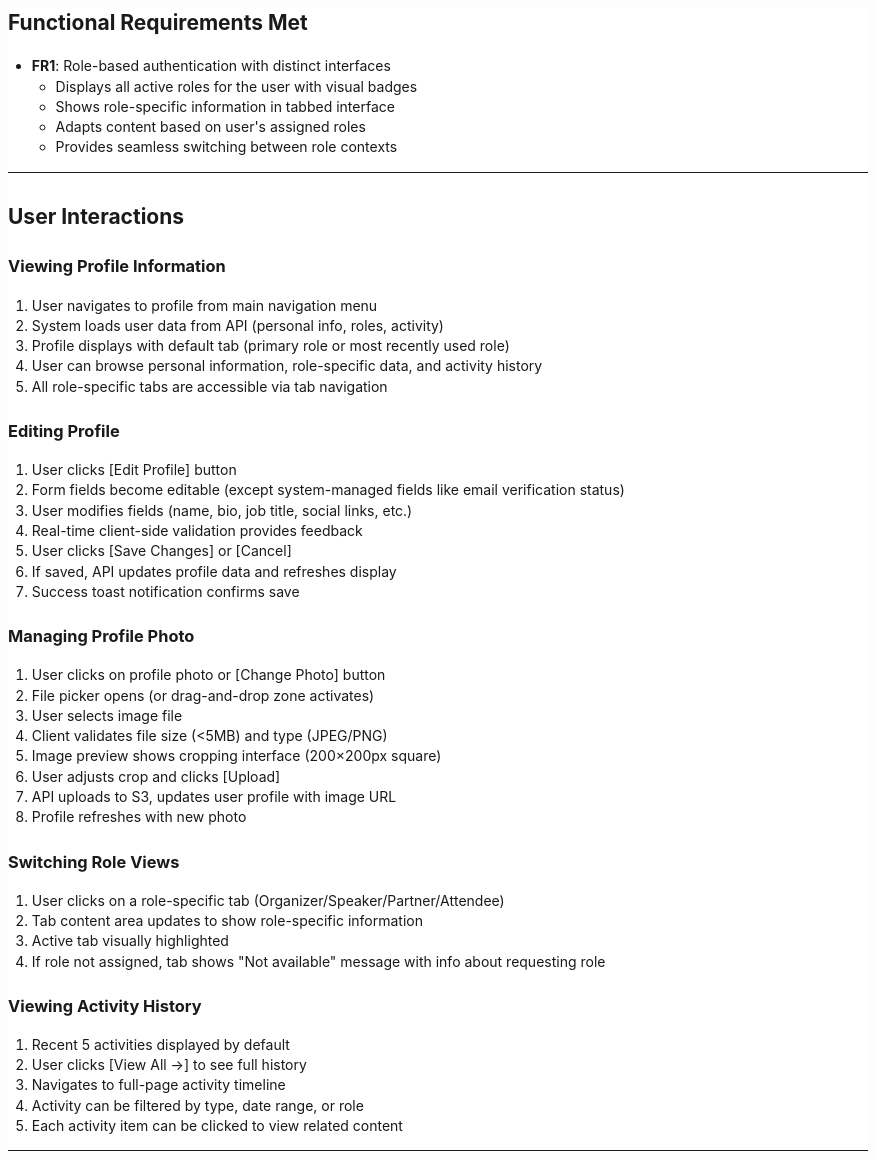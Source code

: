 
## Functional Requirements Met

- **FR1**: Role-based authentication with distinct interfaces
  - Displays all active roles for the user with visual badges
  - Shows role-specific information in tabbed interface
  - Adapts content based on user's assigned roles
  - Provides seamless switching between role contexts

---

## User Interactions

### Viewing Profile Information
1. User navigates to profile from main navigation menu
2. System loads user data from API (personal info, roles, activity)
3. Profile displays with default tab (primary role or most recently used role)
4. User can browse personal information, role-specific data, and activity history
5. All role-specific tabs are accessible via tab navigation

### Editing Profile
1. User clicks [Edit Profile] button
2. Form fields become editable (except system-managed fields like email verification status)
3. User modifies fields (name, bio, job title, social links, etc.)
4. Real-time client-side validation provides feedback
5. User clicks [Save Changes] or [Cancel]
6. If saved, API updates profile data and refreshes display
7. Success toast notification confirms save

### Managing Profile Photo
1. User clicks on profile photo or [Change Photo] button
2. File picker opens (or drag-and-drop zone activates)
3. User selects image file
4. Client validates file size (<5MB) and type (JPEG/PNG)
5. Image preview shows cropping interface (200×200px square)
6. User adjusts crop and clicks [Upload]
7. API uploads to S3, updates user profile with image URL
8. Profile refreshes with new photo

### Switching Role Views
1. User clicks on a role-specific tab (Organizer/Speaker/Partner/Attendee)
2. Tab content area updates to show role-specific information
3. Active tab visually highlighted
4. If role not assigned, tab shows "Not available" message with info about requesting role

### Viewing Activity History
1. Recent 5 activities displayed by default
2. User clicks [View All →] to see full history
3. Navigates to full-page activity timeline
4. Activity can be filtered by type, date range, or role
5. Each activity item can be clicked to view related content

---